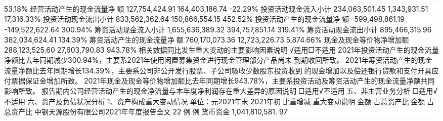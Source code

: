 53.18%
经营活动产生的现金流量净
额
127,754,424.91
164,403,186.74
-22.29%
投资活动现金流入小计
234,063,501.45
1,343,931.51
17,316.33%
投资活动现金流出小计
833,562,362.64
150,866,554.15
452.52%
投资活动产生的现金流量净
额
-599,498,861.19
-149,522,622.64
300.94%
筹资活动现金流入小计
1,655,636,389.32
394,757,851.14
319.41%
筹资活动现金流出小计
895,466,315.96
382,034,624.41
134.39%
筹资活动产生的现金流量净
额
760,170,073.36
12,723,226.73
5,874.66%
现金及现金等价物净增加额
288,123,525.60
27,603,790.83
943.78%
相关数据同比发生重大变动的主要影响因素说明
√适用□不适用
2021年投资活动产生的现金流量净额比去年同期减少300.94%，主要系2021年使用闲置募集资金进行现金管理部分产品尚未
到期收回所致。
2021年筹资活动产生的现金流量净额比去年同期增长134.39%，主要系公司非公开发行股票、子公司吸收少数股东投资收到
的现金增加以及偿还银行贷款和支付开具应付票据保证金增加所致。
2021年现金及现金等价物增加额比去年同期增长943.78%，主要系投资活动及筹资活动产生的现金流量净额共同影响所致。
报告期内公司经营活动产生的现金净流量与本年度净利润存在重大差异的原因说明
□适用√不适用
五、非主营业务分析
□适用√不适用
六、资产及负债状况分析
1、资产构成重大变动情况
单位：元2021年末
2021年初
比重增减
重大变动说明
金额
占总资产比
金额
占总资产比
中钢天源股份有限公司2021年年度报告全文
22
例
例
货币资金
1,041,810,581.
97
